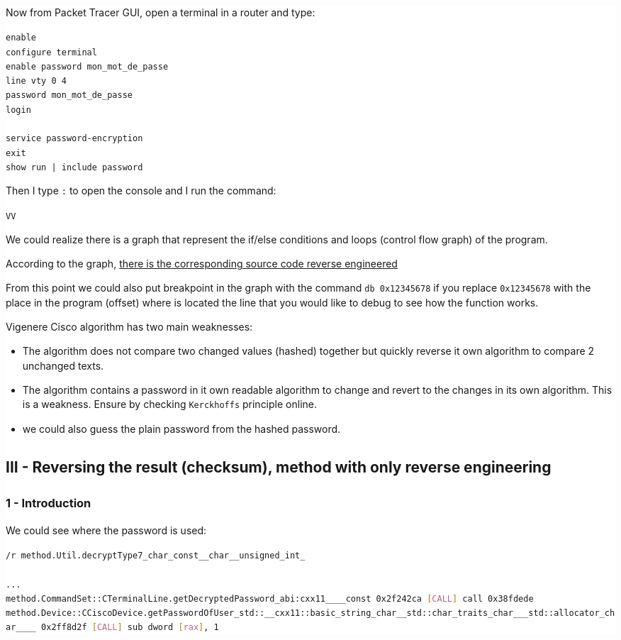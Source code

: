 Now from Packet Tracer GUI, open a terminal in a router and type:

```
enable
configure terminal
enable password mon_mot_de_passe
line vty 0 4
password mon_mot_de_passe
login

service password-encryption
exit
show run | include password
```

Then I type `:` to open the console and I run the command:

```bash
VV
```

We could realize there is a graph that represent the if/else conditions and loops (control flow graph) of the program.

According to the graph, [there is the corresponding source code reverse engineered](https://codeberg.org/gogo/viegenere-cisco-proprietary-algorythm-decompiled-from-packet-tracer)

From this point we could also put breakpoint in the graph with the command `db 0x12345678` if you replace `0x12345678` with the place in the program (offset) where is located the line that you would like to debug to see how the function works.

Vigenere Cisco algorithm has two main weaknesses:
- The algorithm does not compare two changed values (hashed) together but quickly reverse it own algorithm to compare 2 unchanged texts.
- The algorithm contains a password in it own readable algorithm to change and revert to the changes in its own algorithm. This is a weakness. Ensure by checking `Kerckhoffs` principle online.

- we could also guess the plain password from the hashed password.


## III - Reversing the result (checksum), method with only reverse engineering

### 1 - Introduction

We could see where the password is used:

```bash
/r method.Util.decryptType7_char_const__char__unsigned_int_

...
method.CommandSet::CTerminalLine.getDecryptedPassword_abi:cxx11____const 0x2f242ca [CALL] call 0x38fdede
method.Device::CCiscoDevice.getPasswordOfUser_std::__cxx11::basic_string_char__std::char_traits_char___std::allocator_char____ 0x2ff8d2f [CALL] sub dword [rax], 1
```
